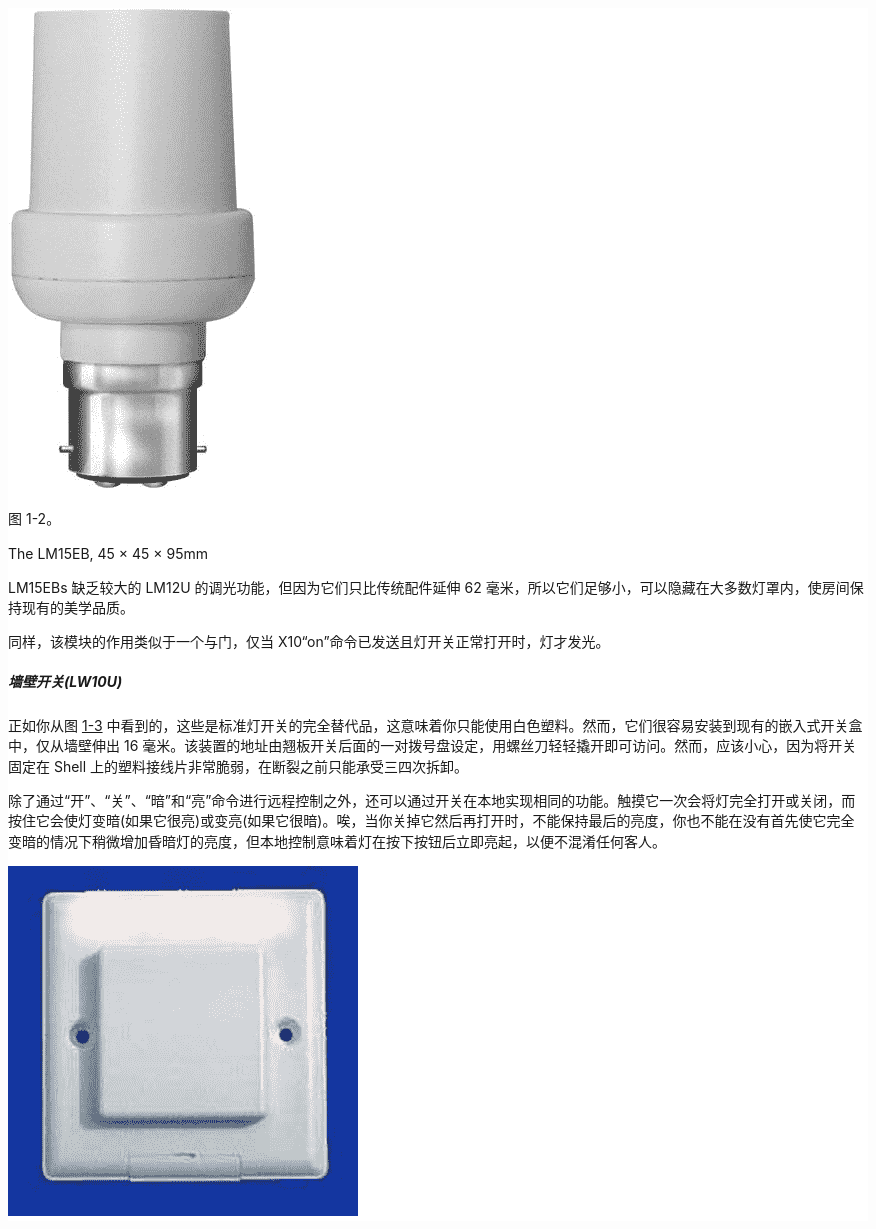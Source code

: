 ![A978-1-4302-5888-9_1_Fig2_HTML.jpg](img/A978-1-4302-5888-9_1_Fig2_HTML.jpg)

图 1-2。

The LM15EB, 45 × 45 × 95mm

LM15EBs 缺乏较大的 LM12U 的调光功能，但因为它们只比传统配件延伸 62 毫米，所以它们足够小，可以隐藏在大多数灯罩内，使房间保持现有的美学品质。

同样，该模块的作用类似于一个与门，仅当 X10“on”命令已发送且灯开关正常打开时，灯才发光。

##### 墙壁开关(LW10U)

正如你从图 [1-3](#Fig3) 中看到的，这些是标准灯开关的完全替代品，这意味着你只能使用白色塑料。然而，它们很容易安装到现有的嵌入式开关盒中，仅从墙壁伸出 16 毫米。该装置的地址由翘板开关后面的一对拨号盘设定，用螺丝刀轻轻撬开即可访问。然而，应该小心，因为将开关固定在 Shell 上的塑料接线片非常脆弱，在断裂之前只能承受三四次拆卸。

除了通过“开”、“关”、“暗”和“亮”命令进行远程控制之外，还可以通过开关在本地实现相同的功能。触摸它一次会将灯完全打开或关闭，而按住它会使灯变暗(如果它很亮)或变亮(如果它很暗)。唉，当你关掉它然后再打开时，不能保持最后的亮度，你也不能在没有首先使它完全变暗的情况下稍微增加昏暗灯的亮度，但本地控制意味着灯在按下按钮后立即亮起，以便不混淆任何客人。

![A978-1-4302-5888-9_1_Fig3_HTML.jpg](img/A978-1-4302-5888-9_1_Fig3_HTML.jpg)
